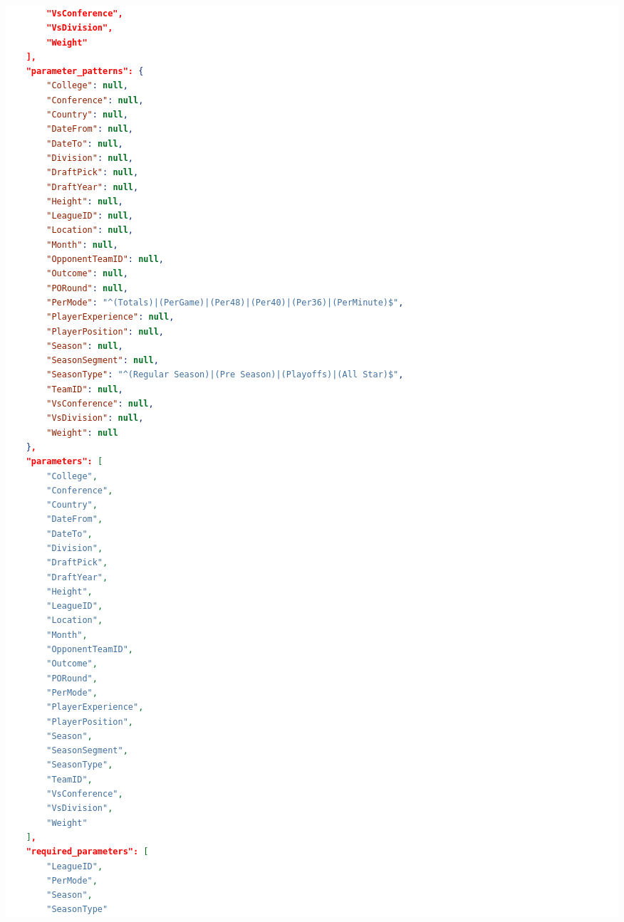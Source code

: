 ```json
        "VsConference",
        "VsDivision",
        "Weight"
    ],
    "parameter_patterns": {
        "College": null,
        "Conference": null,
        "Country": null,
        "DateFrom": null,
        "DateTo": null,
        "Division": null,
        "DraftPick": null,
        "DraftYear": null,
        "Height": null,
        "LeagueID": null,
        "Location": null,
        "Month": null,
        "OpponentTeamID": null,
        "Outcome": null,
        "PORound": null,
        "PerMode": "^(Totals)|(PerGame)|(Per48)|(Per40)|(Per36)|(PerMinute)$",
        "PlayerExperience": null,
        "PlayerPosition": null,
        "Season": null,
        "SeasonSegment": null,
        "SeasonType": "^(Regular Season)|(Pre Season)|(Playoffs)|(All Star)$",
        "TeamID": null,
        "VsConference": null,
        "VsDivision": null,
        "Weight": null
    },
    "parameters": [
        "College",
        "Conference",
        "Country",
        "DateFrom",
        "DateTo",
        "Division",
        "DraftPick",
        "DraftYear",
        "Height",
        "LeagueID",
        "Location",
        "Month",
        "OpponentTeamID",
        "Outcome",
        "PORound",
        "PerMode",
        "PlayerExperience",
        "PlayerPosition",
        "Season",
        "SeasonSegment",
        "SeasonType",
        "TeamID",
        "VsConference",
        "VsDivision",
        "Weight"
    ],
    "required_parameters": [
        "LeagueID",
        "PerMode",
        "Season",
        "SeasonType"
```